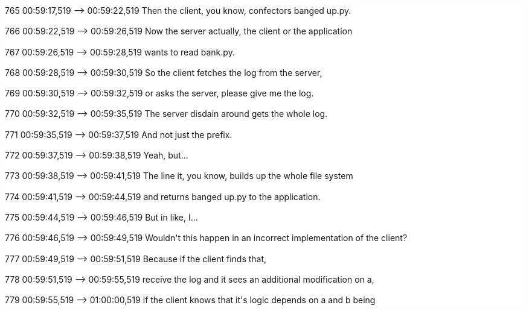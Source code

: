 765
00:59:17,519 --> 00:59:22,519
Then the client, you know, confectors banged up.py.

766
00:59:22,519 --> 00:59:26,519
Now the server actually, the client or the application

767
00:59:26,519 --> 00:59:28,519
wants to read bank.py.

768
00:59:28,519 --> 00:59:30,519
So the client fetches the log from the server,

769
00:59:30,519 --> 00:59:32,519
or asks the server, please give me the log.

770
00:59:32,519 --> 00:59:35,519
The server disdain around gets the whole log.

771
00:59:35,519 --> 00:59:37,519
And not just the prefix.

772
00:59:37,519 --> 00:59:38,519
Yeah, but...

773
00:59:38,519 --> 00:59:41,519
The line it, you know, builds up the whole file system

774
00:59:41,519 --> 00:59:44,519
and returns banged up.py to the application.

775
00:59:44,519 --> 00:59:46,519
But in like, I...

776
00:59:46,519 --> 00:59:49,519
Wouldn't this happen in an incorrect implementation of the client?

777
00:59:49,519 --> 00:59:51,519
Because if the client finds that,

778
00:59:51,519 --> 00:59:55,519
receive the log and it sees an additional modification on a,

779
00:59:55,519 --> 01:00:00,519
if the client knows that it's logic depends on a and b being

